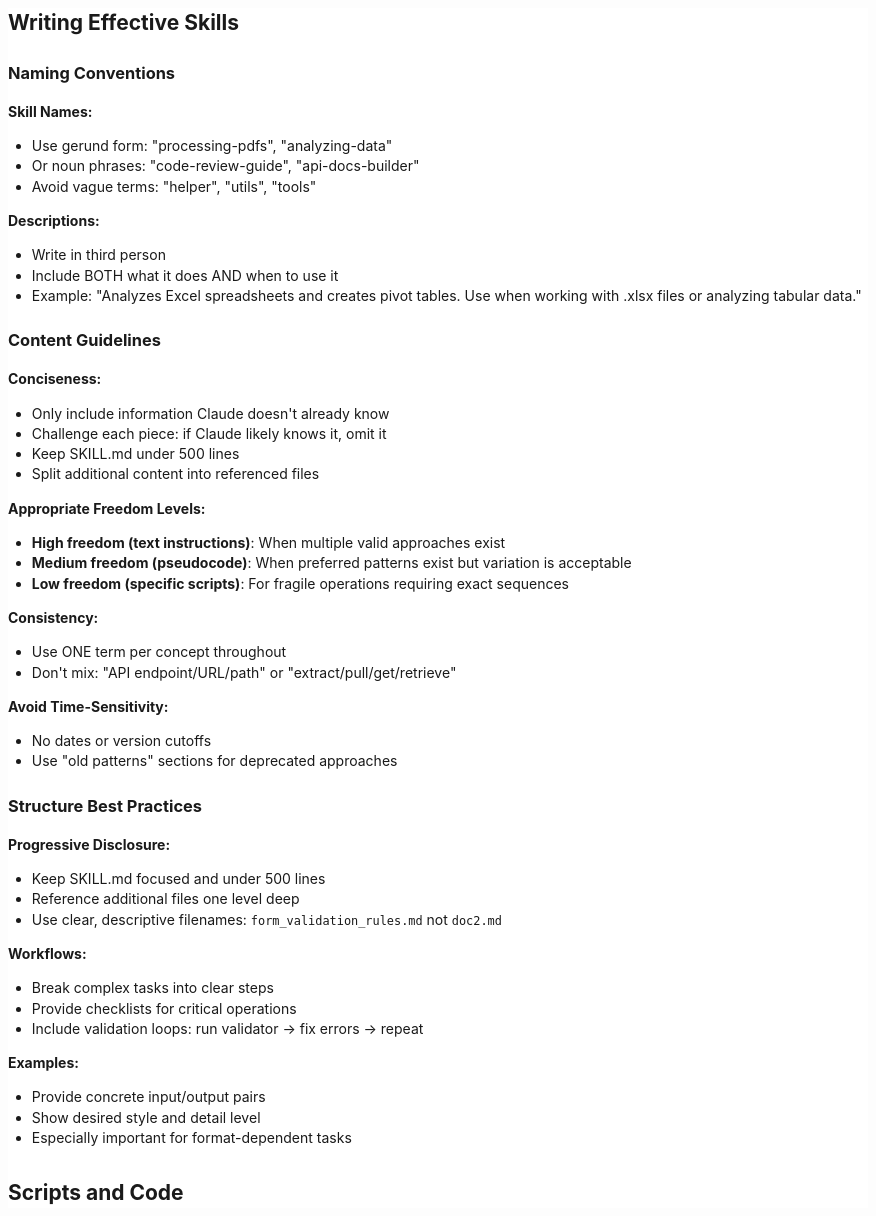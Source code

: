## Writing Effective Skills

### Naming Conventions

**Skill Names:**
- Use gerund form: "processing-pdfs", "analyzing-data"
- Or noun phrases: "code-review-guide", "api-docs-builder"
- Avoid vague terms: "helper", "utils", "tools"

**Descriptions:**
- Write in third person
- Include BOTH what it does AND when to use it
- Example: "Analyzes Excel spreadsheets and creates pivot tables. Use when working with .xlsx files or analyzing tabular data."

### Content Guidelines

**Conciseness:**
- Only include information Claude doesn't already know
- Challenge each piece: if Claude likely knows it, omit it
- Keep SKILL.md under 500 lines
- Split additional content into referenced files

**Appropriate Freedom Levels:**
- **High freedom (text instructions)**: When multiple valid approaches exist
- **Medium freedom (pseudocode)**: When preferred patterns exist but variation is acceptable
- **Low freedom (specific scripts)**: For fragile operations requiring exact sequences

**Consistency:**
- Use ONE term per concept throughout
- Don't mix: "API endpoint/URL/path" or "extract/pull/get/retrieve"

**Avoid Time-Sensitivity:**
- No dates or version cutoffs
- Use "old patterns" sections for deprecated approaches

### Structure Best Practices

**Progressive Disclosure:**
- Keep SKILL.md focused and under 500 lines
- Reference additional files one level deep
- Use clear, descriptive filenames: `form_validation_rules.md` not `doc2.md`

**Workflows:**
- Break complex tasks into clear steps
- Provide checklists for critical operations
- Include validation loops: run validator → fix errors → repeat

**Examples:**
- Provide concrete input/output pairs
- Show desired style and detail level
- Especially important for format-dependent tasks

## Scripts and Code
